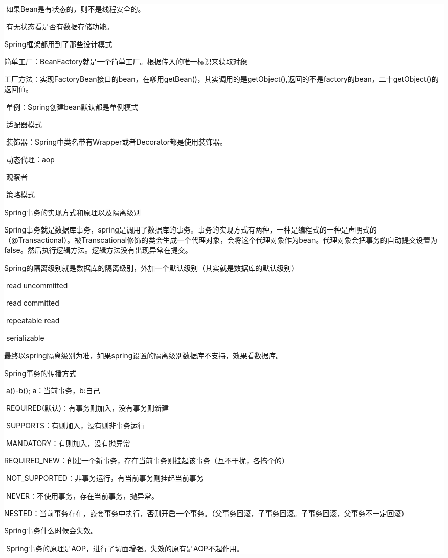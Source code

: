 ​	如果Bean是有状态的，则不是线程安全的。

​		有无状态看是否有数据存储功能。



Spring框架都用到了那些设计模式

​	简单工厂：BeanFactory就是一个简单工厂。根据传入的唯一标识来获取对象

​	工厂方法：实现FactoryBean接口的bean，在嗲用getBean()，其实调用的是getObject(),返回的不是factory的bean，二十getObject()的返回值。

​	单例：Spring创建bean默认都是单例模式

​	适配器模式

​	装饰器：Spring中类名带有Wrapper或者Decorator都是使用装饰器。

​	动态代理：aop

​	观察者

​	策略模式



Spring事务的实现方式和原理以及隔离级别

​	Spring事务就是数据库事务，spring是调用了数据库的事务。事务的实现方式有两种，一种是编程式的一种是声明式的（@Transactional）。被Transcational修饰的类会生成一个代理对象，会将这个代理对象作为bean。代理对象会把事务的自动提交设置为false。然后执行逻辑方法。逻辑方法没有出现异常在提交。

​	Spring的隔离级别就是数据库的隔离级别，外加一个默认级别（其实就是数据库的默认级别）

​	read uncommitted

​	read committed

​	repeatable read

​	serializable

​	最终以spring隔离级别为准，如果spring设置的隔离级别数据库不支持，效果看数据库。



Spring事务的传播方式

​	a()-b(); a：当前事务，b:自己

​	REQUIRED(默认)：有事务则加入，没有事务则新建

​	SUPPORTS：有则加入，没有则非事务运行

​	MANDATORY：有则加入，没有抛异常

​	REQUIRED_NEW：创建一个新事务，存在当前事务则挂起该事务（互不干扰，各搞个的）

​	NOT_SUPPORTED：非事务运行，有当前事务则挂起当前事务

​	NEVER：不使用事务，存在当前事务，抛异常。

​	NESTED：当前事务存在，嵌套事务中执行，否则开启一个事务。（父事务回滚，子事务回滚。子事务回滚，父事务不一定回滚）



Spring事务什么时候会失效。

​	Spring事务的原理是AOP，进行了切面增强。失效的原有是AOP不起作用。
